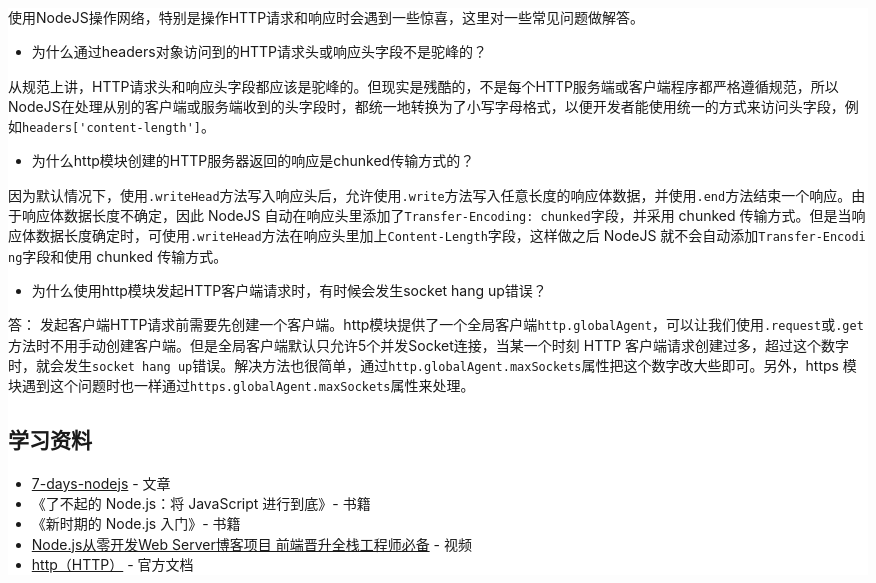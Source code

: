 使用NodeJS操作网络，特别是操作HTTP请求和响应时会遇到一些惊喜，这里对一些常见问题做解答。

* 为什么通过headers对象访问到的HTTP请求头或响应头字段不是驼峰的？

从规范上讲，HTTP请求头和响应头字段都应该是驼峰的。但现实是残酷的，不是每个HTTP服务端或客户端程序都严格遵循规范，所以NodeJS在处理从别的客户端或服务端收到的头字段时，都统一地转换为了小写字母格式，以便开发者能使用统一的方式来访问头字段，例如`headers['content-length']`。

* 为什么http模块创建的HTTP服务器返回的响应是chunked传输方式的？

因为默认情况下，使用`.writeHead`方法写入响应头后，允许使用`.write`方法写入任意长度的响应体数据，并使用`.end`方法结束一个响应。由于响应体数据长度不确定，因此 NodeJS 自动在响应头里添加了`Transfer-Encoding: chunked`字段，并采用 chunked 传输方式。但是当响应体数据长度确定时，可使用`.writeHead`方法在响应头里加上`Content-Length`字段，这样做之后 NodeJS 就不会自动添加`Transfer-Encoding`字段和使用 chunked 传输方式。

* 为什么使用http模块发起HTTP客户端请求时，有时候会发生socket hang up错误？

答： 发起客户端HTTP请求前需要先创建一个客户端。http模块提供了一个全局客户端`http.globalAgent`，可以让我们使用`.request`或`.get`方法时不用手动创建客户端。但是全局客户端默认只允许5个并发Socket连接，当某一个时刻 HTTP 客户端请求创建过多，超过这个数字时，就会发生`socket hang up`错误。解决方法也很简单，通过`http.globalAgent.maxSockets`属性把这个数字改大些即可。另外，https 模块遇到这个问题时也一样通过`https.globalAgent.maxSockets`属性来处理。

## 学习资料

* [7-days-nodejs](http://nqdeng.github.io/7-days-nodejs/#1.1) - 文章
* 《了不起的 Node.js：将 JavaScript 进行到底》- 书籍
* 《新时期的 Node.js 入门》- 书籍
* [Node.js从零开发Web Server博客项目 前端晋升全栈工程师必备](https://coding.imooc.com/class/320.html) - 视频
* [http（HTTP）](http://nodejs.cn/api/http.html) - 官方文档